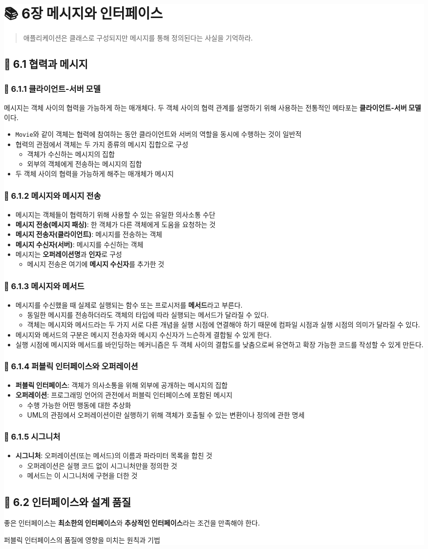 # 📚 6장 메시지와 인터페이스

> 애플리케이션은 클래스로 구성되지만 메시지를 통해 정의된다는 사실을 기억하라.

## 📖 6.1 협력과 메시지

### 🔖 6.1.1 클라이언트-서버 모델

메시지는 객체 사이의 협력을 가능하게 하는 매개체다. 두 객체 사이의 협력 관계를 설명하기 위해 사용하는 전통적인 메타포는 **클라이언트-서버 모델** 이다.

- `Movie`와 같이 객체는 협력에 참여하는 동안 클라이언트와 서버의 역할을 동시에 수행하는 것이 일반적
- 협력의 관점에서 객체는 두 가지 종류의 메시지 집합으로 구성
  - 객체가 수신하는 메시지의 집합
  - 외부의 객체에게 전송하는 메시지의 집합
- 두 객체 사이의 협력을 가능하게 해주는 매개체가 메시지

### 🔖 6.1.2 메시지와 메시지 전송

- 메시지는 객체들이 협력하기 위해 사용할 수 있는 유일한 의사소통 수단
- **메시지 전송(메시지 패싱)**: 한 객체가 다른 객체에게 도움을 요청하는 것
- **메시지 전송자(클라이언트)**: 메시지를 전송하는 객체
- **메시지 수신자(서버)**: 메시지를 수신하는 객체
- 메시지는 **오퍼레이션명**과 **인자**로 구성
  - 메시지 전송은 여기에 **메시지 수신자**를 추가한 것

### 🔖 6.1.3 메시지와 메서드

- 메시지를 수신했을 때 실제로 실행되는 함수 또는 프로시저를 **메서드**라고 부른다.
  - 동일한 메시지를 전송하더라도 객체의 타입에 따라 실행되는 메서드가 달라질 수 있다.
  - 객체는 메시지와 메서드라는 두 가지 서로 다른 개념을 실행 시점에 연결해야 하기 때문에 컴파일 시점과 실행 시점의 의미가 달라질 수 있다.
- 메시지와 메서드의 구분은 메시지 전송자와 메시지 수신자가 느슨하게 결합될 수 있게 한다.
- 실행 시점에 메시지와 메서드를 바인딩하는 메커니즘은 두 객체 사이의 결합도를 낮춤으로써 유연하고 확장 가능한 코드를 작성할 수 있게 만든다.

### 🔖 6.1.4 퍼블릭 인터페이스와 오퍼레이션

- **퍼블릭 인터페이스**: 객체가 의사소통을 위해 외부에 공개하는 메시지의 집합
- **오퍼레이션**: 프로그래밍 언어의 관전에서 퍼블릭 인터페이스에 포함된 메시지
  - 수행 가능한 어떤 행동에 대한 추상화
  - UML의 관점에서 오퍼레이션이란 실행하기 위해 객체가 호출될 수 있는 변환이나 정의에 관한 명세

### 🔖 6.1.5 시그니처

- **시그니처**: 오퍼레이션(또는 메서드)의 이름과 파라미터 목록을 합친 것
  - 오퍼레이션은 실행 코드 없이 시그니처만을 정의한 것
  - 메서드는 이 시그니처에 구현을 더한 것

## 📖 6.2 인터페이스와 설계 품질

좋은 인터페이스는 **최소한의 인터페이스**와 **추상적인 인터페이스**라는 조건을 만족해야 한다.

퍼블릭 인터페이스의 품질에 영향을 미치는 원칙과 기법
